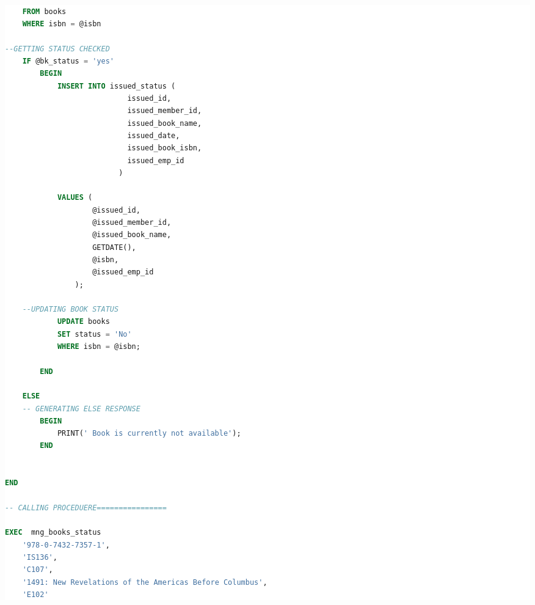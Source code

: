 ```sql
	FROM books
	WHERE isbn = @isbn

--GETTING STATUS CHECKED
	IF @bk_status = 'yes'
		BEGIN
			INSERT INTO issued_status (
							issued_id,
							issued_member_id,
							issued_book_name,
							issued_date,
							issued_book_isbn,
							issued_emp_id
						  )

			VALUES (	
					@issued_id, 
					@issued_member_id,
					@issued_book_name,
					GETDATE(),
					@isbn,
					@issued_emp_id
				);

	--UPDATING BOOK STATUS
			UPDATE books
			SET status = 'No'
			WHERE isbn = @isbn;

		END

	ELSE
	-- GENERATING ELSE RESPONSE
		BEGIN
			PRINT(' Book is currently not available');
		END

	
END

-- CALLING PROCEDUERE================

EXEC  mng_books_status 
	'978-0-7432-7357-1',
	'IS136',
	'C107',
	'1491: New Revelations of the Americas Before Columbus',
	'E102'


```
